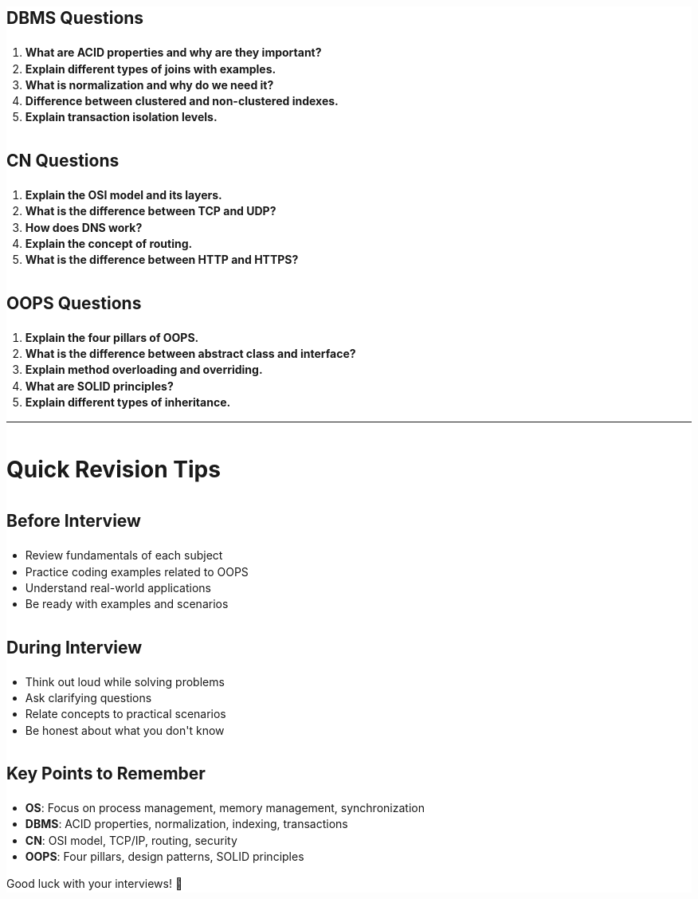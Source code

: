 ## DBMS Questions
1. **What are ACID properties and why are they important?**
2. **Explain different types of joins with examples.**
3. **What is normalization and why do we need it?**
4. **Difference between clustered and non-clustered indexes.**
5. **Explain transaction isolation levels.**

## CN Questions
1. **Explain the OSI model and its layers.**
2. **What is the difference between TCP and UDP?**
3. **How does DNS work?**
4. **Explain the concept of routing.**
5. **What is the difference between HTTP and HTTPS?**

## OOPS Questions
1. **Explain the four pillars of OOPS.**
2. **What is the difference between abstract class and interface?**
3. **Explain method overloading and overriding.**
4. **What are SOLID principles?**
5. **Explain different types of inheritance.**

---

# Quick Revision Tips

## Before Interview
- Review fundamentals of each subject
- Practice coding examples related to OOPS
- Understand real-world applications
- Be ready with examples and scenarios

## During Interview
- Think out loud while solving problems
- Ask clarifying questions
- Relate concepts to practical scenarios
- Be honest about what you don't know

## Key Points to Remember
- **OS**: Focus on process management, memory management, synchronization
- **DBMS**: ACID properties, normalization, indexing, transactions
- **CN**: OSI model, TCP/IP, routing, security
- **OOPS**: Four pillars, design patterns, SOLID principles

Good luck with your interviews! 🚀